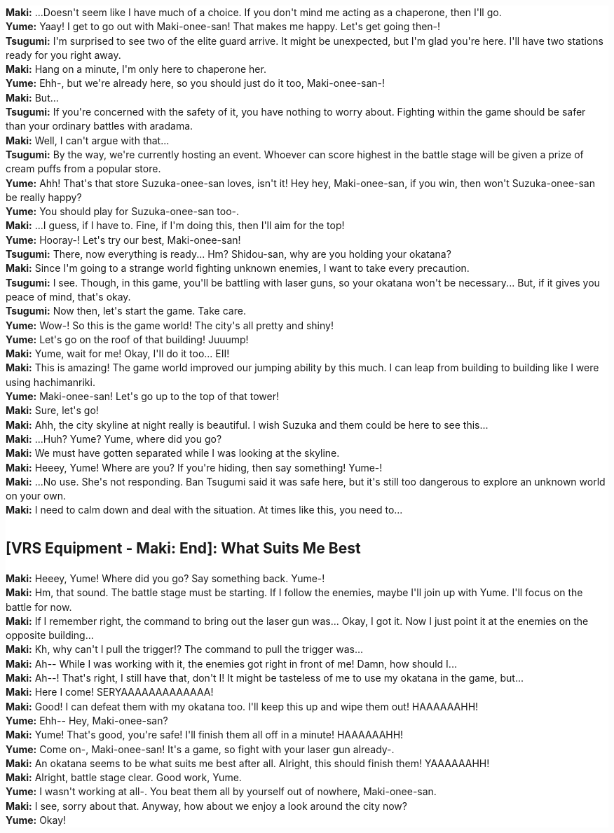 **Maki:** ...Doesn't seem like I have much of a choice. If you don't mind me acting as a chaperone, then I'll go.  
**Yume:** Yaay\! I get to go out with Maki-onee-san\! That makes me happy. Let's get going then-\!  
**Tsugumi:** I'm surprised to see two of the elite guard arrive. It might be unexpected, but I'm glad you're here. I'll have two stations ready for you right away.  
**Maki:** Hang on a minute, I'm only here to chaperone her.  
**Yume:** Ehh-, but we're already here, so you should just do it too, Maki-onee-san-\!  
**Maki:** But...  
**Tsugumi:** If you're concerned with the safety of it, you have nothing to worry about. Fighting within the game should be safer than your ordinary battles with aradama.  
**Maki:** Well, I can't argue with that...  
**Tsugumi:** By the way, we're currently hosting an event. Whoever can score highest in the battle stage will be given a prize of cream puffs from a popular store.  
**Yume:** Ahh\! That's that store Suzuka-onee-san loves, isn't it\! Hey hey, Maki-onee-san, if you win, then won't Suzuka-onee-san be really happy?  
**Yume:** You should play for Suzuka-onee-san too-.  
**Maki:** ...I guess, if I have to. Fine, if I'm doing this, then I'll aim for the top\!  
**Yume:** Hooray-\! Let's try our best, Maki-onee-san\!  
**Tsugumi:** There, now everything is ready... Hm? Shidou-san, why are you holding your okatana?  
**Maki:** Since I'm going to a strange world fighting unknown enemies, I want to take every precaution.  
**Tsugumi:** I see. Though, in this game, you'll be battling with laser guns, so your okatana won't be necessary... But, if it gives you peace of mind, that's okay.  
**Tsugumi:** Now then, let's start the game. Take care.  
**Yume:** Wow-\! So this is the game world\! The city's all pretty and shiny\!  
**Yume:** Let's go on the roof of that building\! Juuump\!  
**Maki:** Yume, wait for me\! Okay, I'll do it too... EII\!  
**Maki:** This is amazing\! The game world improved our jumping ability by this much. I can leap from building to building like I were using hachimanriki.  
**Yume:** Maki-onee-san\! Let's go up to the top of that tower\!  
**Maki:** Sure, let's go\!  
**Maki:** Ahh, the city skyline at night really is beautiful. I wish Suzuka and them could be here to see this...  
**Maki:** ...Huh? Yume? Yume, where did you go?  
**Maki:** We must have gotten separated while I was looking at the skyline.  
**Maki:** Heeey, Yume\! Where are you? If you're hiding, then say something\! Yume-\!  
**Maki:** ...No use. She's not responding. Ban Tsugumi said it was safe here, but it's still too dangerous to explore an unknown world on your own.  
**Maki:** I need to calm down and deal with the situation. At times like this, you need to...  

## [VRS Equipment - Maki: End]: What Suits Me Best
**Maki:** Heeey, Yume\! Where did you go? Say something back. Yume-\!  
**Maki:** Hm, that sound. The battle stage must be starting. If I follow the enemies, maybe I'll join up with Yume. I'll focus on the battle for now.  
**Maki:** If I remember right, the command to bring out the laser gun was... Okay, I got it. Now I just point it at the enemies on the opposite building...  
**Maki:** Kh, why can't I pull the trigger\!? The command to pull the trigger was...  
**Maki:** Ah-- While I was working with it, the enemies got right in front of me\! Damn, how should I...  
**Maki:** Ah--\! That's right, I still have that, don't I\! It might be tasteless of me to use my okatana in the game, but...  
**Maki:** Here I come\! SERYAAAAAAAAAAAAA\!  
**Maki:** Good\! I can defeat them with my okatana too. I'll keep this up and wipe them out\! HAAAAAAHH\!  
**Yume:** Ehh-- Hey, Maki-onee-san?  
**Maki:** Yume\! That's good, you're safe\! I'll finish them all off in a minute\! HAAAAAAHH\!  
**Yume:** Come on-, Maki-onee-san\! It's a game, so fight with your laser gun already-.  
**Maki:** An okatana seems to be what suits me best after all. Alright, this should finish them\! YAAAAAAHH\!  
**Maki:** Alright, battle stage clear. Good work, Yume.  
**Yume:** I wasn't working at all-. You beat them all by yourself out of nowhere, Maki-onee-san.  
**Maki:** I see, sorry about that. Anyway, how about we enjoy a look around the city now?  
**Yume:** Okay\!  